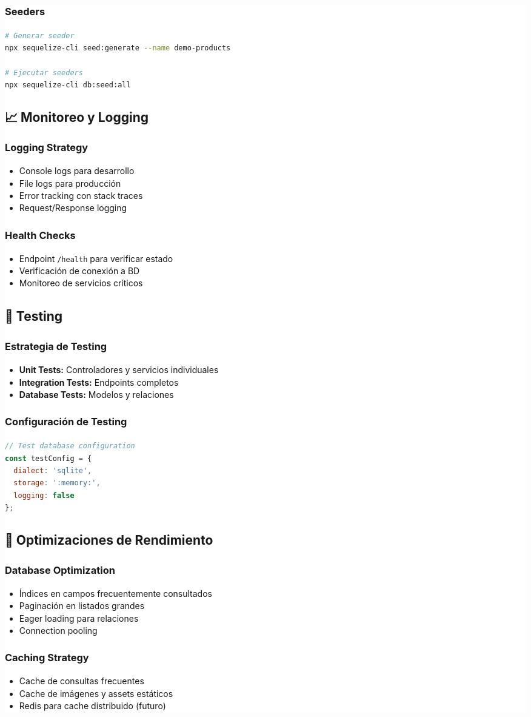 ### Seeders
```bash
# Generar seeder
npx sequelize-cli seed:generate --name demo-products

# Ejecutar seeders
npx sequelize-cli db:seed:all
```

## 📈 Monitoreo y Logging

### Logging Strategy
- Console logs para desarrollo
- File logs para producción
- Error tracking con stack traces
- Request/Response logging

### Health Checks
- Endpoint `/health` para verificar estado
- Verificación de conexión a BD
- Monitoreo de servicios críticos

## 🧪 Testing

### Estrategia de Testing
- **Unit Tests:** Controladores y servicios individuales
- **Integration Tests:** Endpoints completos
- **Database Tests:** Modelos y relaciones

### Configuración de Testing
```javascript
// Test database configuration
const testConfig = {
  dialect: 'sqlite',
  storage: ':memory:',
  logging: false
};
```

## 🚀 Optimizaciones de Rendimiento

### Database Optimization
- Índices en campos frecuentemente consultados
- Paginación en listados grandes
- Eager loading para relaciones
- Connection pooling

### Caching Strategy
- Cache de consultas frecuentes
- Cache de imágenes y assets estáticos
- Redis para cache distribuido (futuro)
